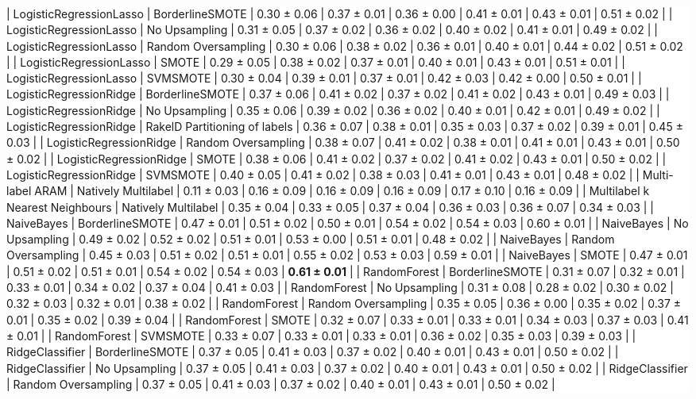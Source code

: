 | LogisticRegressionLasso         | BorderlineSMOTE               | 0.30 $\pm$ 0.06 | 0.37 $\pm$ 0.01             | 0.36 $\pm$ 0.00         | 0.41 $\pm$ 0.01          | 0.43 $\pm$ 0.01                           | 0.51 $\pm$ 0.02     |
| LogisticRegressionLasso         | No Upsampling                 | 0.31 $\pm$ 0.05 | 0.37 $\pm$ 0.02             | 0.36 $\pm$ 0.02         | 0.40 $\pm$ 0.02          | 0.41 $\pm$ 0.01                           | 0.49 $\pm$ 0.02     |
| LogisticRegressionLasso         | Random Oversampling           | 0.30 $\pm$ 0.06 | 0.38 $\pm$ 0.02             | 0.36 $\pm$ 0.01         | 0.40 $\pm$ 0.01          | 0.44 $\pm$ 0.02                           | 0.51 $\pm$ 0.02     |
| LogisticRegressionLasso         | SMOTE                         | 0.29 $\pm$ 0.05 | 0.38 $\pm$ 0.02             | 0.37 $\pm$ 0.01         | 0.40 $\pm$ 0.01          | 0.43 $\pm$ 0.01                           | 0.51 $\pm$ 0.01     |
| LogisticRegressionLasso         | SVMSMOTE                      | 0.30 $\pm$ 0.04 | 0.39 $\pm$ 0.01             | 0.37 $\pm$ 0.01         | 0.42 $\pm$ 0.03          | 0.42 $\pm$ 0.00                           | 0.50 $\pm$ 0.01     |
| LogisticRegressionRidge         | BorderlineSMOTE               | 0.37 $\pm$ 0.06 | 0.41 $\pm$ 0.02             | 0.37 $\pm$ 0.02         | 0.41 $\pm$ 0.02          | 0.43 $\pm$ 0.01                           | 0.49 $\pm$ 0.03     |
| LogisticRegressionRidge         | No Upsampling                 | 0.35 $\pm$ 0.06 | 0.39 $\pm$ 0.02             | 0.36 $\pm$ 0.02         | 0.40 $\pm$ 0.01          | 0.42 $\pm$ 0.01                           | 0.49 $\pm$ 0.02     |
| LogisticRegressionRidge         | RakelD Partitioning of labels | 0.36 $\pm$ 0.07 | 0.38 $\pm$ 0.01             | 0.35 $\pm$ 0.03         | 0.37 $\pm$ 0.02          | 0.39 $\pm$ 0.01                           | 0.45 $\pm$ 0.03     |
| LogisticRegressionRidge         | Random Oversampling           | 0.38 $\pm$ 0.07 | 0.41 $\pm$ 0.02             | 0.38 $\pm$ 0.01         | 0.41 $\pm$ 0.01          | 0.43 $\pm$ 0.01                           | 0.50 $\pm$ 0.02     |
| LogisticRegressionRidge         | SMOTE                         | 0.38 $\pm$ 0.06 | 0.41 $\pm$ 0.02             | 0.37 $\pm$ 0.02         | 0.41 $\pm$ 0.02          | 0.43 $\pm$ 0.01                           | 0.50 $\pm$ 0.02     |
| LogisticRegressionRidge         | SVMSMOTE                      | 0.40 $\pm$ 0.05 | 0.41 $\pm$ 0.02             | 0.38 $\pm$ 0.03         | 0.41 $\pm$ 0.01          | 0.43 $\pm$ 0.01                           | 0.48 $\pm$ 0.02     |
| Multi-label ARAM                | Natively Multilabel           | 0.11 $\pm$ 0.03 | 0.16 $\pm$ 0.09             | 0.16 $\pm$ 0.09         | 0.16 $\pm$ 0.09          | 0.17 $\pm$ 0.10                           | 0.16 $\pm$ 0.09     |
| Multilabel k Nearest Neighbours | Natively Multilabel           | 0.35 $\pm$ 0.04 | 0.33 $\pm$ 0.05             | 0.37 $\pm$ 0.04         | 0.36 $\pm$ 0.03          | 0.36 $\pm$ 0.07                           | 0.34 $\pm$ 0.03     |
| NaiveBayes                      | BorderlineSMOTE               | 0.47 $\pm$ 0.01 | 0.51 $\pm$ 0.02             | 0.50 $\pm$ 0.01         | 0.54 $\pm$ 0.02          | 0.54 $\pm$ 0.03                           | 0.60 $\pm$ 0.01     |
| NaiveBayes                      | No Upsampling                 | 0.49 $\pm$ 0.02 | 0.52 $\pm$ 0.02             | 0.51 $\pm$ 0.01         | 0.53 $\pm$ 0.00          | 0.51 $\pm$ 0.01                           | 0.48 $\pm$ 0.02     |
| NaiveBayes                      | Random Oversampling           | 0.45 $\pm$ 0.03 | 0.51 $\pm$ 0.02             | 0.51 $\pm$ 0.01         | 0.55 $\pm$ 0.02          | 0.53 $\pm$ 0.03                           | 0.59 $\pm$ 0.01     |
| NaiveBayes                      | SMOTE                         | 0.47 $\pm$ 0.01 | 0.51 $\pm$ 0.02             | 0.51 $\pm$ 0.01         | 0.54 $\pm$ 0.02          | 0.54 $\pm$ 0.03                           | **0.61 $\pm$ 0.01** |
| RandomForest                    | BorderlineSMOTE               | 0.31 $\pm$ 0.07 | 0.32 $\pm$ 0.01             | 0.33 $\pm$ 0.01         | 0.34 $\pm$ 0.02          | 0.37 $\pm$ 0.04                           | 0.41 $\pm$ 0.03     |
| RandomForest                    | No Upsampling                 | 0.31 $\pm$ 0.08 | 0.28 $\pm$ 0.02             | 0.30 $\pm$ 0.02         | 0.32 $\pm$ 0.03          | 0.32 $\pm$ 0.01                           | 0.38 $\pm$ 0.02     |
| RandomForest                    | Random Oversampling           | 0.35 $\pm$ 0.05 | 0.36 $\pm$ 0.00             | 0.35 $\pm$ 0.02         | 0.37 $\pm$ 0.01          | 0.35 $\pm$ 0.02                           | 0.39 $\pm$ 0.04     |
| RandomForest                    | SMOTE                         | 0.32 $\pm$ 0.07 | 0.33 $\pm$ 0.01             | 0.33 $\pm$ 0.01         | 0.34 $\pm$ 0.03          | 0.37 $\pm$ 0.03                           | 0.41 $\pm$ 0.01     |
| RandomForest                    | SVMSMOTE                      | 0.33 $\pm$ 0.07 | 0.33 $\pm$ 0.01             | 0.33 $\pm$ 0.01         | 0.36 $\pm$ 0.02          | 0.35 $\pm$ 0.03                           | 0.39 $\pm$ 0.03     |
| RidgeClassifier                 | BorderlineSMOTE               | 0.37 $\pm$ 0.05 | 0.41 $\pm$ 0.03             | 0.37 $\pm$ 0.02         | 0.40 $\pm$ 0.01          | 0.43 $\pm$ 0.01                           | 0.50 $\pm$ 0.02     |
| RidgeClassifier                 | No Upsampling                 | 0.37 $\pm$ 0.05 | 0.41 $\pm$ 0.03             | 0.37 $\pm$ 0.02         | 0.40 $\pm$ 0.01          | 0.43 $\pm$ 0.01                           | 0.50 $\pm$ 0.02     |
| RidgeClassifier                 | Random Oversampling           | 0.37 $\pm$ 0.05 | 0.41 $\pm$ 0.03             | 0.37 $\pm$ 0.02         | 0.40 $\pm$ 0.01          | 0.43 $\pm$ 0.01                           | 0.50 $\pm$ 0.02     |